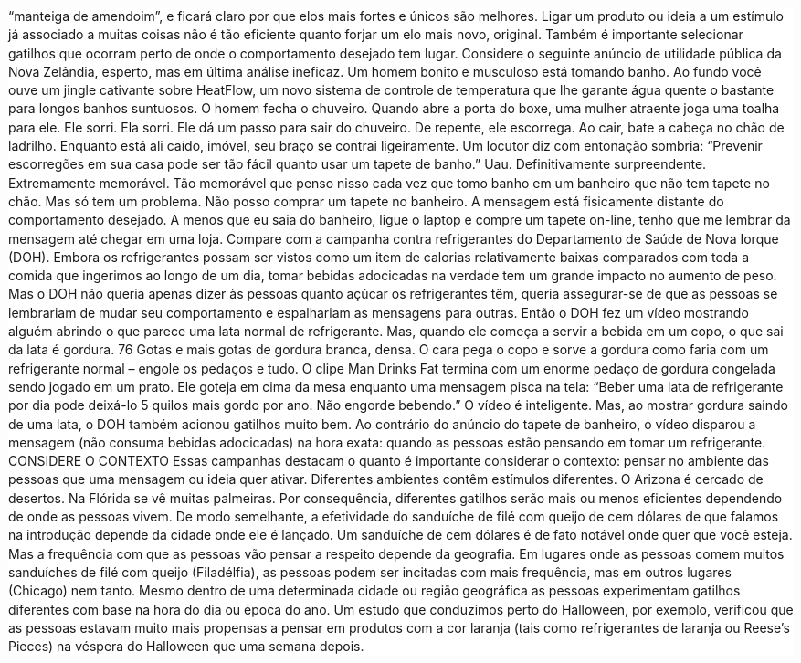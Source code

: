 “manteiga de amendoim”, e ficará claro por que elos mais fortes e únicos são
melhores. Ligar um produto ou ideia a um estímulo já associado a muitas
coisas não é tão eficiente quanto forjar um elo mais novo, original.
Também é importante selecionar gatilhos que ocorram perto de onde o
comportamento desejado tem lugar. Considere o seguinte anúncio de utilidade
pública da Nova Zelândia, esperto, mas em última análise ineficaz. Um homem
bonito e musculoso está tomando banho. Ao fundo você ouve um jingle
cativante sobre HeatFlow, um novo sistema de controle de temperatura que lhe
garante água quente o bastante para longos banhos suntuosos. O homem fecha
o chuveiro. Quando abre a porta do boxe, uma mulher atraente joga uma toalha
para ele. Ele sorri. Ela sorri. Ele dá um passo para sair do chuveiro.
De repente, ele escorrega. Ao cair, bate a cabeça no chão de ladrilho.
Enquanto está ali caído, imóvel, seu braço se contrai ligeiramente. Um locutor
diz com entonação sombria: “Prevenir escorregões em sua casa pode ser tão
fácil quanto usar um tapete de banho.”
Uau. Definitivamente surpreendente. Extremamente memorável. Tão
memorável que penso nisso cada vez que tomo banho em um banheiro que não
tem tapete no chão.
Mas só tem um problema.
Não posso comprar um tapete no banheiro. A mensagem está fisicamente
distante do comportamento desejado. A menos que eu saia do banheiro, ligue o
laptop e compre um tapete on-line, tenho que me lembrar da mensagem até
chegar em uma loja.
Compare com a campanha contra refrigerantes do Departamento de Saúde de
Nova Iorque (DOH). Embora os refrigerantes possam ser vistos como um item
de calorias relativamente baixas comparados com toda a comida que ingerimos
ao longo de um dia, tomar bebidas adocicadas na verdade tem um grande
impacto no aumento de peso. Mas o DOH não queria apenas dizer às pessoas
quanto açúcar os refrigerantes têm, queria assegurar-se de que as pessoas se
lembrariam de mudar seu comportamento e espalhariam as mensagens para
outras.
Então o DOH fez um vídeo mostrando alguém abrindo o que parece uma lata
normal de refrigerante. Mas, quando ele começa a servir a bebida em um copo,
o que sai da lata é gordura.
76 Gotas e mais gotas de gordura branca, densa. O
cara pega o copo e sorve a gordura como faria com um refrigerante normal –
engole os pedaços e tudo.
O clipe Man Drinks Fat termina com um enorme pedaço de gordura
congelada sendo jogado em um prato. Ele goteja em cima da mesa enquanto
uma mensagem pisca na tela: “Beber uma lata de refrigerante por dia pode
deixá-lo 5 quilos mais gordo por ano. Não engorde bebendo.”
O vídeo é inteligente. Mas, ao mostrar gordura saindo de uma lata, o DOH
também acionou gatilhos muito bem. Ao contrário do anúncio do tapete de
banheiro, o vídeo disparou a mensagem (não consuma bebidas adocicadas) na
hora exata: quando as pessoas estão pensando em tomar um refrigerante.
CONSIDERE O CONTEXTO
Essas campanhas destacam o quanto é importante considerar o contexto: pensar
no ambiente das pessoas que uma mensagem ou ideia quer ativar. Diferentes
ambientes contêm estímulos diferentes. O Arizona é cercado de desertos. Na
Flórida se vê muitas palmeiras. Por consequência, diferentes gatilhos serão
mais ou menos eficientes dependendo de onde as pessoas vivem.
De modo semelhante, a efetividade do sanduíche de filé com queijo de cem
dólares de que falamos na introdução depende da cidade onde ele é lançado.
Um sanduíche de cem dólares é de fato notável onde quer que você esteja.
Mas a frequência com que as pessoas vão pensar a respeito depende da
geografia. Em lugares onde as pessoas comem muitos sanduíches de filé com
queijo (Filadélfia), as pessoas podem ser incitadas com mais frequência, mas
em outros lugares (Chicago) nem tanto.
Mesmo dentro de uma determinada cidade ou região geográfica as pessoas
experimentam gatilhos diferentes com base na hora do dia ou época do ano.
Um estudo que conduzimos perto do Halloween, por exemplo, verificou que as
pessoas estavam muito mais propensas a pensar em produtos com a cor laranja
(tais como refrigerantes de laranja ou Reese’s Pieces) na véspera do Halloween
que uma semana depois.